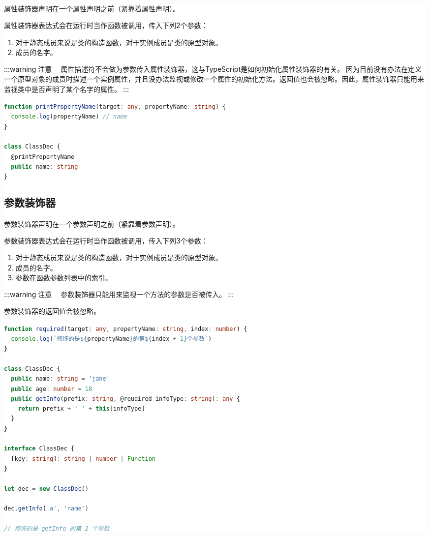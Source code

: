 属性装饰器声明在一个属性声明之前（紧靠着属性声明）。

属性装饰器表达式会在运行时当作函数被调用，传入下列2个参数：

1. 对于静态成员来说是类的构造函数，对于实例成员是类的原型对象。
2. 成员的名字。

:::warning
注意  属性描述符不会做为参数传入属性装饰器，这与TypeScript是如何初始化属性装饰器的有关。 因为目前没有办法在定义一个原型对象的成员时描述一个实例属性，并且没办法监视或修改一个属性的初始化方法。返回值也会被忽略。因此，属性装饰器只能用来监视类中是否声明了某个名字的属性。
:::

```typescript
function printPropertyName(target: any, propertyName: string) {
  console.log(propertyName) // name
}

class ClassDec {
  @printPropertyName
  public name: string
}
```

## 参数装饰器

参数装饰器声明在一个参数声明之前（紧靠着参数声明）。

参数装饰器表达式会在运行时当作函数被调用，传入下列3个参数：

1. 对于静态成员来说是类的构造函数，对于实例成员是类的原型对象。
2. 成员的名字。
3. 参数在函数参数列表中的索引。

:::warning
注意  参数装饰器只能用来监视一个方法的参数是否被传入。
:::

参数装饰器的返回值会被忽略。

```typescript
function required(target: any, propertyName: string, index: number) {
  console.log(`修饰的是${propertyName}的第${index + 1}个参数`)
}

class ClassDec {
  public name: string = 'jane'
  public age: number = 18
  public getInfo(prefix: string, @reuqired infoType: string): any {
    return prefix + ' ' + this[infoType]
  }
}

interface ClassDec {
  [key: string]: string | number | Function
}

let dec = new ClassDec()

dec,getInfo('a', 'name')

// 修饰的是 getInfo 的第 2 个参数
```


  [key: string]: any